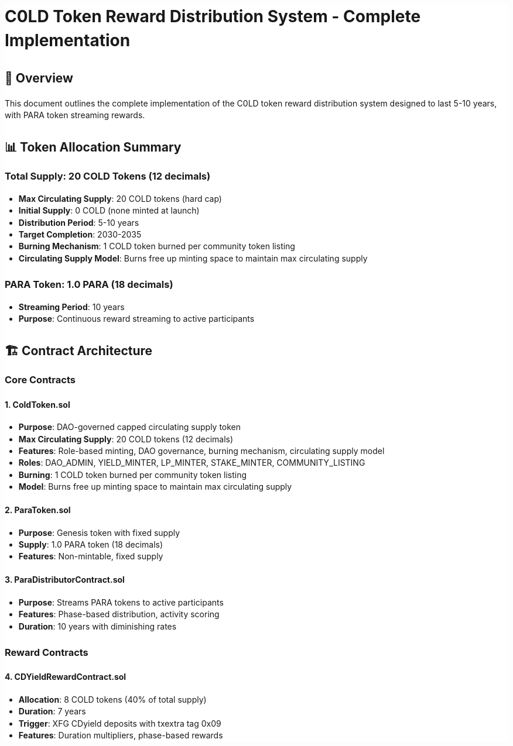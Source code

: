 # C0LD Token Reward Distribution System - Complete Implementation

## 🎯 Overview
This document outlines the complete implementation of the C0LD token reward distribution system designed to last 5-10 years, with PARA token streaming rewards.

## 📊 Token Allocation Summary

### Total Supply: 20 COLD Tokens (12 decimals)
- **Max Circulating Supply**: 20 COLD tokens (hard cap)
- **Initial Supply**: 0 COLD (none minted at launch)
- **Distribution Period**: 5-10 years
- **Target Completion**: 2030-2035
- **Burning Mechanism**: 1 COLD token burned per community token listing
- **Circulating Supply Model**: Burns free up minting space to maintain max circulating supply

### PARA Token: 1.0 PARA (18 decimals)
- **Streaming Period**: 10 years
- **Purpose**: Continuous reward streaming to active participants

## 🏗️ Contract Architecture

### Core Contracts

#### 1. ColdToken.sol
- **Purpose**: DAO-governed capped circulating supply token
- **Max Circulating Supply**: 20 COLD tokens (12 decimals)
- **Features**: Role-based minting, DAO governance, burning mechanism, circulating supply model
- **Roles**: DAO_ADMIN, YIELD_MINTER, LP_MINTER, STAKE_MINTER, COMMUNITY_LISTING
- **Burning**: 1 COLD token burned per community token listing
- **Model**: Burns free up minting space to maintain max circulating supply

#### 2. ParaToken.sol
- **Purpose**: Genesis token with fixed supply
- **Supply**: 1.0 PARA token (18 decimals)
- **Features**: Non-mintable, fixed supply

#### 3. ParaDistributorContract.sol
- **Purpose**: Streams PARA tokens to active participants
- **Features**: Phase-based distribution, activity scoring
- **Duration**: 10 years with diminishing rates

### Reward Contracts

#### 4. CDYieldRewardContract.sol
- **Allocation**: 8 COLD tokens (40% of total supply)
- **Duration**: 7 years
- **Trigger**: XFG CDyield deposits with txextra tag 0x09
- **Features**: Duration multipliers, phase-based rewards
